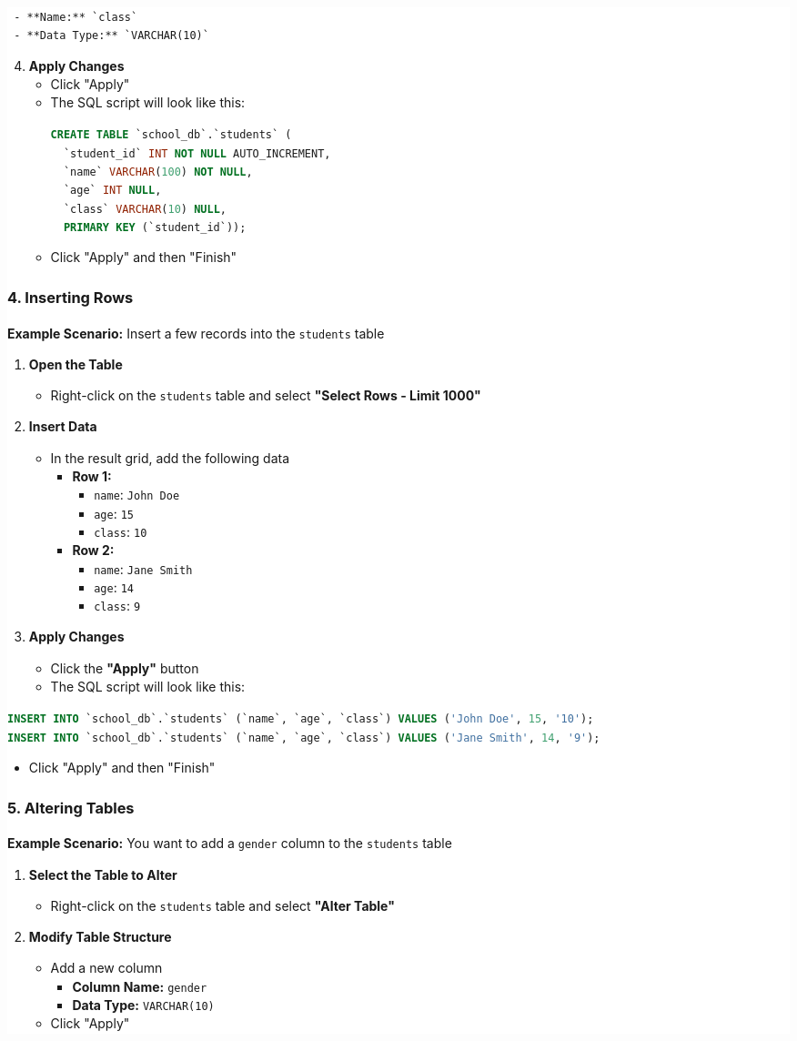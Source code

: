      - **Name:** `class`
     - **Data Type:** `VARCHAR(10)`

4. **Apply Changes**
   - Click "Apply"
   - The SQL script will look like this:
     ```sql
     CREATE TABLE `school_db`.`students` (
       `student_id` INT NOT NULL AUTO_INCREMENT,
       `name` VARCHAR(100) NOT NULL,
       `age` INT NULL,
       `class` VARCHAR(10) NULL,
       PRIMARY KEY (`student_id`));
     ```
   - Click "Apply" and then "Finish"

### 4. Inserting Rows
**Example Scenario:** Insert a few records into the `students` table

1. **Open the Table**
   - Right-click on the `students` table and select **"Select Rows - Limit 1000"**

2. **Insert Data**
   - In the result grid, add the following data
     - **Row 1:** 
       - `name`: `John Doe`
       - `age`: `15`
       - `class`: `10`
     - **Row 2:** 
       - `name`: `Jane Smith`
       - `age`: `14`
       - `class`: `9`

3. **Apply Changes**
   - Click the **"Apply"** button
   - The SQL script will look like this:
```sql
INSERT INTO `school_db`.`students` (`name`, `age`, `class`) VALUES ('John Doe', 15, '10');
INSERT INTO `school_db`.`students` (`name`, `age`, `class`) VALUES ('Jane Smith', 14, '9');
```
   - Click "Apply" and then "Finish"

### 5. Altering Tables
**Example Scenario:** You want to add a `gender` column to the `students` table

1. **Select the Table to Alter**
   - Right-click on the `students` table and select **"Alter Table"**

2. **Modify Table Structure**
   - Add a new column
     - **Column Name:** `gender`
     - **Data Type:** `VARCHAR(10)`
   - Click "Apply"
